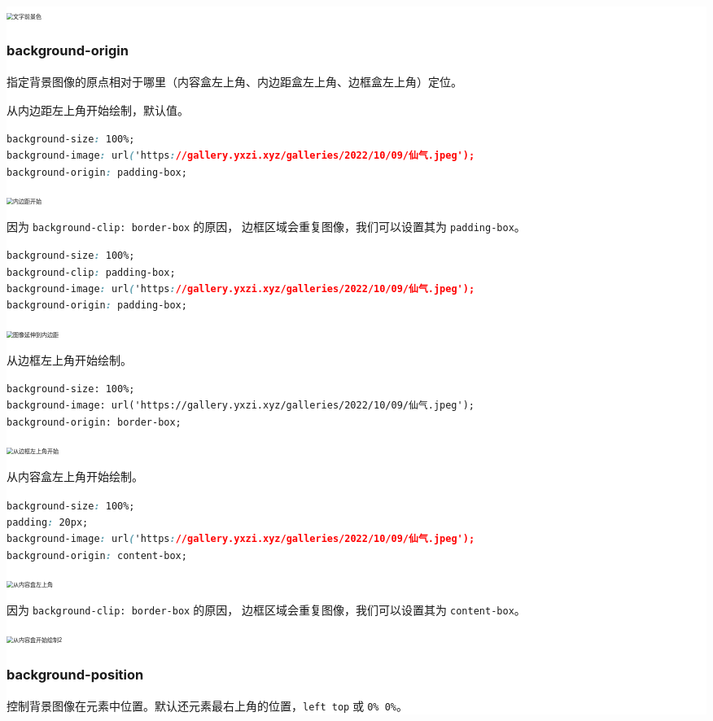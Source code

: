 <img src="https://gallery.yxzi.xyz/galleries/2022/10/09/%E6%96%87%E5%AD%97%E5%89%8D%E6%99%AF%E8%89%B2.png" alt="文字前景色" style="zoom:50%;" />

### background-origin

指定背景图像的原点相对于哪里（内容盒左上角、内边距盒左上角、边框盒左上角）定位。

从内边距左上角开始绘制，默认值。

```css
background-size: 100%;
background-image: url('https://gallery.yxzi.xyz/galleries/2022/10/09/仙气.jpeg');
background-origin: padding-box;
```

<img src="https://gallery.yxzi.xyz/galleries/2022/10/09/%E5%86%85%E8%BE%B9%E8%B7%9D%E5%BC%80%E5%A7%8B.png" alt="内边距开始" style="zoom:50%;" />

因为 `background-clip: border-box` 的原因， 边框区域会重复图像，我们可以设置其为 `padding-box`。

```css
background-size: 100%;
background-clip: padding-box;
background-image: url('https://gallery.yxzi.xyz/galleries/2022/10/09/仙气.jpeg');
background-origin: padding-box;
```

<img src="https://gallery.yxzi.xyz/galleries/2022/10/09/%E5%9B%BE%E5%83%8F%E5%BB%B6%E4%BC%B8%E5%88%B0%E5%86%85%E8%BE%B9%E8%B7%9D.png" alt="图像延伸到内边距" style="zoom:50%;" />

从边框左上角开始绘制。

```
background-size: 100%;
background-image: url('https://gallery.yxzi.xyz/galleries/2022/10/09/仙气.jpeg');
background-origin: border-box;
```

<img src="https://gallery.yxzi.xyz/galleries/2022/10/09/%E4%BB%8E%E8%BE%B9%E6%A1%86%E5%B7%A6%E4%B8%8A%E8%A7%92%E5%BC%80%E5%A7%8B.png" alt="从边框左上角开始" style="zoom:50%;" />

从内容盒左上角开始绘制。

```css
background-size: 100%;
padding: 20px;
background-image: url('https://gallery.yxzi.xyz/galleries/2022/10/09/仙气.jpeg');
background-origin: content-box;
```

<img src="https://gallery.yxzi.xyz/galleries/2022/10/09/%E4%BB%8E%E5%86%85%E5%AE%B9%E7%9B%92%E5%B7%A6%E4%B8%8A%E8%A7%92.png" alt="从内容盒左上角" style="zoom:50%;" />

因为 `background-clip: border-box` 的原因， 边框区域会重复图像，我们可以设置其为 `content-box`。

<img src="https://gallery.yxzi.xyz/galleries/2022/10/09/%E4%BB%8E%E5%86%85%E5%AE%B9%E7%9B%92%E5%BC%80%E5%A7%8B%E7%BB%98%E5%88%B62.png" alt="从内容盒开始绘制2" style="zoom:50%;" />

### background-position

控制背景图像在元素中位置。默认还元素最右上角的位置，`left top` 或 `0% 0%`。
